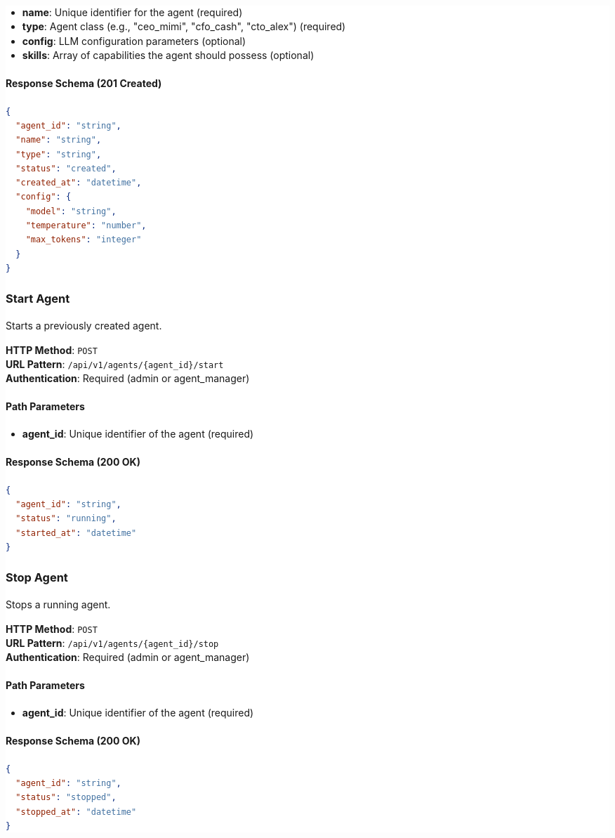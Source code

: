 - **name**: Unique identifier for the agent (required)
- **type**: Agent class (e.g., "ceo_mimi", "cfo_cash", "cto_alex") (required)
- **config**: LLM configuration parameters (optional)
- **skills**: Array of capabilities the agent should possess (optional)

#### Response Schema (201 Created)
```json
{
  "agent_id": "string",
  "name": "string",
  "type": "string",
  "status": "created",
  "created_at": "datetime",
  "config": {
    "model": "string",
    "temperature": "number",
    "max_tokens": "integer"
  }
}
```

### Start Agent
Starts a previously created agent.

**HTTP Method**: `POST`  
**URL Pattern**: `/api/v1/agents/{agent_id}/start`  
**Authentication**: Required (admin or agent_manager)

#### Path Parameters
- **agent_id**: Unique identifier of the agent (required)

#### Response Schema (200 OK)
```json
{
  "agent_id": "string",
  "status": "running",
  "started_at": "datetime"
}
```

### Stop Agent
Stops a running agent.

**HTTP Method**: `POST`  
**URL Pattern**: `/api/v1/agents/{agent_id}/stop`  
**Authentication**: Required (admin or agent_manager)

#### Path Parameters
- **agent_id**: Unique identifier of the agent (required)

#### Response Schema (200 OK)
```json
{
  "agent_id": "string",
  "status": "stopped",
  "stopped_at": "datetime"
}
```
